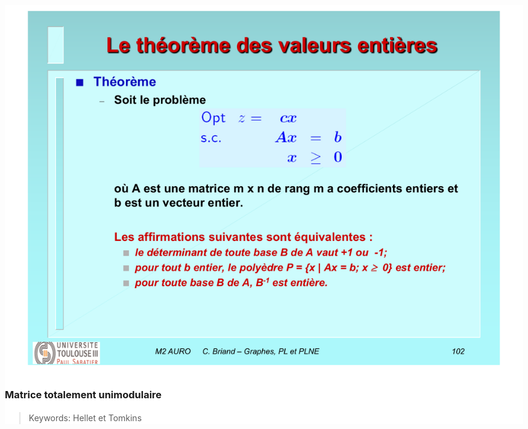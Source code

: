 ![](/assets/images/B2.OPLNE.CM.Slide-102.png)

### Matrice totalement unimodulaire

> Keywords: Hellet et Tomkins
